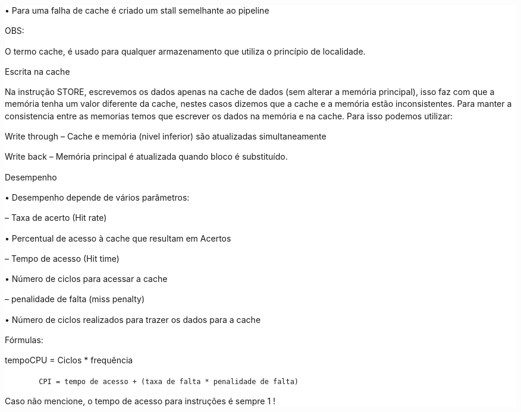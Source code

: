 • Para uma falha de cache é criado um stall semelhante ao pipeline 








OBS: 

O termo cache, é usado para qualquer armazenamento que utiliza o princípio de localidade. 

 

Escrita na cache 

 

Na instrução STORE, escrevemos os dados apenas na cache de dados (sem alterar a memória principal), isso faz com que a memória tenha um valor diferente da cache, nestes casos dizemos que a cache e a memória estão inconsistentes. Para manter a consistencia entre as memorias temos que escrever os dados na memória e na cache. Para isso podemos utilizar: 

Write through – Cache e memória (nivel inferior) são atualizadas simultaneamente  

Write back – Memória principal é atualizada quando bloco é substituído. 

 

Desempenho 

 

• Desempenho depende de vários parâmetros: 

 

– Taxa de acerto (Hit rate) 

• Percentual de acesso à cache que resultam em Acertos 

 

– Tempo de acesso (Hit time) 

• Número de ciclos para acessar a cache 

 

– penalidade de falta (miss penalty) 

• Número de ciclos realizados para trazer os dados para a cache 

 

 

Fórmulas: 

 

tempoCPU = Ciclos * frequência 



            CPI = tempo de acesso + (taxa de falta * penalidade de falta) 



Caso não mencione, o tempo de acesso para instruções é sempre 1 ! 

 
